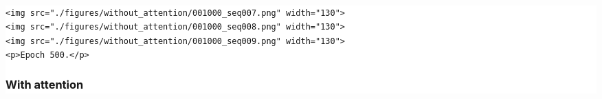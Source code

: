     <img src="./figures/without_attention/001000_seq007.png" width="130">
    <img src="./figures/without_attention/001000_seq008.png" width="130">
    <img src="./figures/without_attention/001000_seq009.png" width="130">
    <p>Epoch 500.</p>
  </div>
</div>

### With attention
<div align="center">
  <div align="center">
